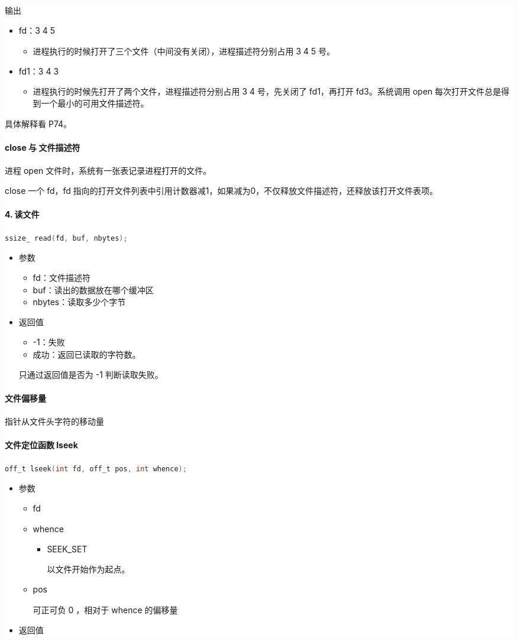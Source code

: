 输出

- fd：3 4 5
  - 进程执行的时候打开了三个文件（中间没有关闭），进程描述符分别占用 3 4 5 号。

- fd1：3 4 3
  - 进程执行的时候先打开了两个文件，进程描述符分别占用 3 4 号，先关闭了 fd1，再打开 fd3。系统调用 open 每次打开文件总是得到一个最小的可用文件描述符。

具体解释看 P74。

#### close 与 文件描述符

进程 open 文件时，系统有一张表记录进程打开的文件。

close 一个 fd，fd 指向的打开文件列表中引用计数器减1，如果减为0，不仅释放文件描述符，还释放该打开文件表项。

#### 4. 读文件

```c
ssize_ read(fd, buf, nbytes);
```



- 参数

  - fd：文件描述符
  - buf：读出的数据放在哪个缓冲区
  - nbytes：读取多少个字节

- 返回值

  - -1：失败
  - 成功：返回已读取的字符数。

  只通过返回值是否为 -1 判断读取失败。

#### 文件偏移量

指针从文件头字符的移动量

#### 文件定位函数 lseek

```c
off_t lseek(int fd, off_t pos, int whence);
```

- 参数

  - fd

  - whence

    - SEEK_SET

      以文件开始作为起点。

  - pos

    可正可负 0 ，相对于 whence 的偏移量

- 返回值
